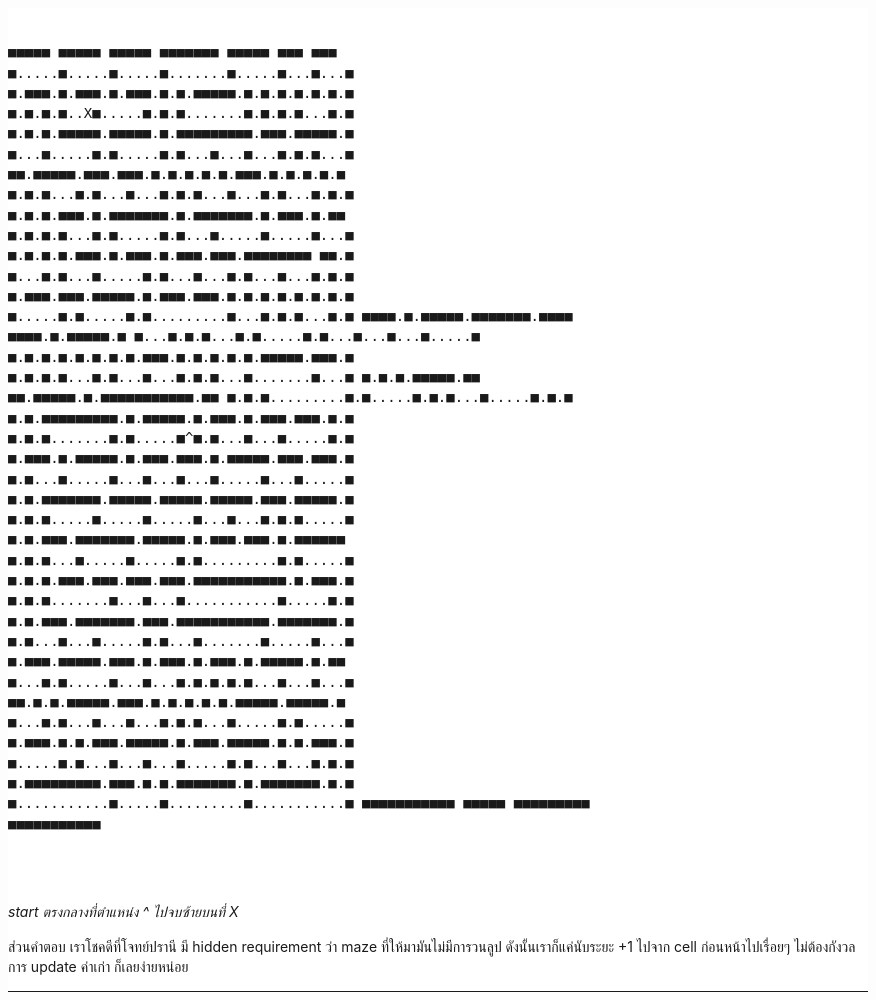 <div class='asciiart-container'><pre class='asciiart'>
                                          
  ■■■■■ ■■■■■ ■■■■■ ■■■■■■■ ■■■■■ ■■■ ■■■ 
 ■.....■.....■.....■.......■.....■...■...■
 ■.■■■.■.■■■.■.■■■.■.■.■■■■■.■.■.■.■.■.■.■
 ■.■.■.■..X■.....■.■.■.......■.■.■.■...■.■ 
 ■.■.■.■■■■■.■■■■■.■.■■■■■■■■■.■■■.■■■■■.■
 ■...■.....■.■.....■.■...■...■...■.■.■...■
  ■■.■■■■■.■■■.■■■.■.■.■.■.■.■■■.■.■.■.■.■
 ■.■.■...■.■...■...■.■.■...■...■.■...■.■.■
 ■.■.■.■■■.■.■■■■■■■.■.■■■■■■■.■.■■■.■.■■ 
 ■.■.■.■...■.■.....■.■...■.....■.....■...■
 ■.■.■.■.■■■.■.■■■.■.■■■.■■■.■■■■■■■■ ■■.■
 ■...■.■...■.....■.■...■...■.■...■...■.■.■
 ■.■■■.■■■.■■■■■.■.■■■.■■■.■.■.■.■.■.■.■.■
 ■.....■.■.....■.■.........■...■.■.■...■.■
  ■■■■.■.■■■■■.■■■■■■■.■■■■ ■■■■.■.■■■■■.■
 ■...■.■.■...■.■.....■.■...■...■...■.....■
 ■.■.■.■.■.■.■.■.■■■.■.■.■.■.■.■■■■■.■■■.■
 ■.■.■.■...■.■...■...■.■.■...■.......■...■
 ■.■.■.■■■■■.■■ ■■.■■■■■.■.■■■■■■■■■■■.■■ 
 ■.■.■.........■.■.....■.■.■...■.....■.■.■
 ■.■.■■■■■■■■■.■.■■■■■.■.■■■.■.■■■.■■■.■.■
 ■.■.■.......■.■.....■^■.■...■...■.....■.■
 ■.■■■.■.■■■■■.■.■■■.■■■.■.■■■■■.■■■.■■■.■
 ■.■...■.....■...■...■...■.....■...■.....■
 ■.■.■■■■■■■.■■■■■.■■■■■.■■■■■.■■■.■■■■■.■
 ■.■.■.....■.....■.....■...■...■.■.■.....■
 ■.■.■■■.■■■■■■■.■■■■■.■.■■■.■■■.■.■■■■■■ 
 ■.■.■...■.....■.....■.■.........■.■.....■
 ■.■.■.■■■.■■■.■■■.■■■.■■■■■■■■■■■.■.■■■.■
 ■.■.■.......■...■...■...........■.....■.■
 ■.■.■■■.■■■■■■■.■■■.■■■■■■■■■■■.■■■■■■■.■
 ■.■...■...■.....■.■...■.......■.....■...■
 ■.■■■.■■■■■.■■■.■.■■■.■.■■■.■.■■■■■.■.■■ 
 ■...■.■.....■...■...■.■.■.■.■...■...■...■
  ■■.■.■.■■■■■.■■■.■.■.■.■.■.■■■■■.■■■■■.■
 ■...■.■...■...■...■.■.■...■.....■.■.....■
 ■.■■■.■.■.■■■.■■■■■.■.■■■.■■■■■.■.■.■■■.■
 ■.....■.■...■...■...■.....■.■...■...■.■.■
 ■.■■■■■■■■■.■■■.■.■.■■■■■■■.■.■■■■■■■.■.■
 ■...........■.....■.........■...........■
  ■■■■■■■■■■■ ■■■■■ ■■■■■■■■■ ■■■■■■■■■■■ 
                                          
</pre>
<br><em>start ตรงกลางที่ตำแหน่ง ^ ไปจบซ้ายบนที่ X</em>
</div>

ส่วนคำตอบ เราโชคดีที่โจทย์ปรานี มี hidden requirement ว่า maze ที่ให้มามันไม่มีการวนลูป ดังนั้นเราก็แค่นับระยะ +1 ไปจาก cell ก่อนหน้าไปเรื่อยๆ ไม่ต้องกังวลการ update ค่าเก่า ก็เลยง่ายหน่อย

---
